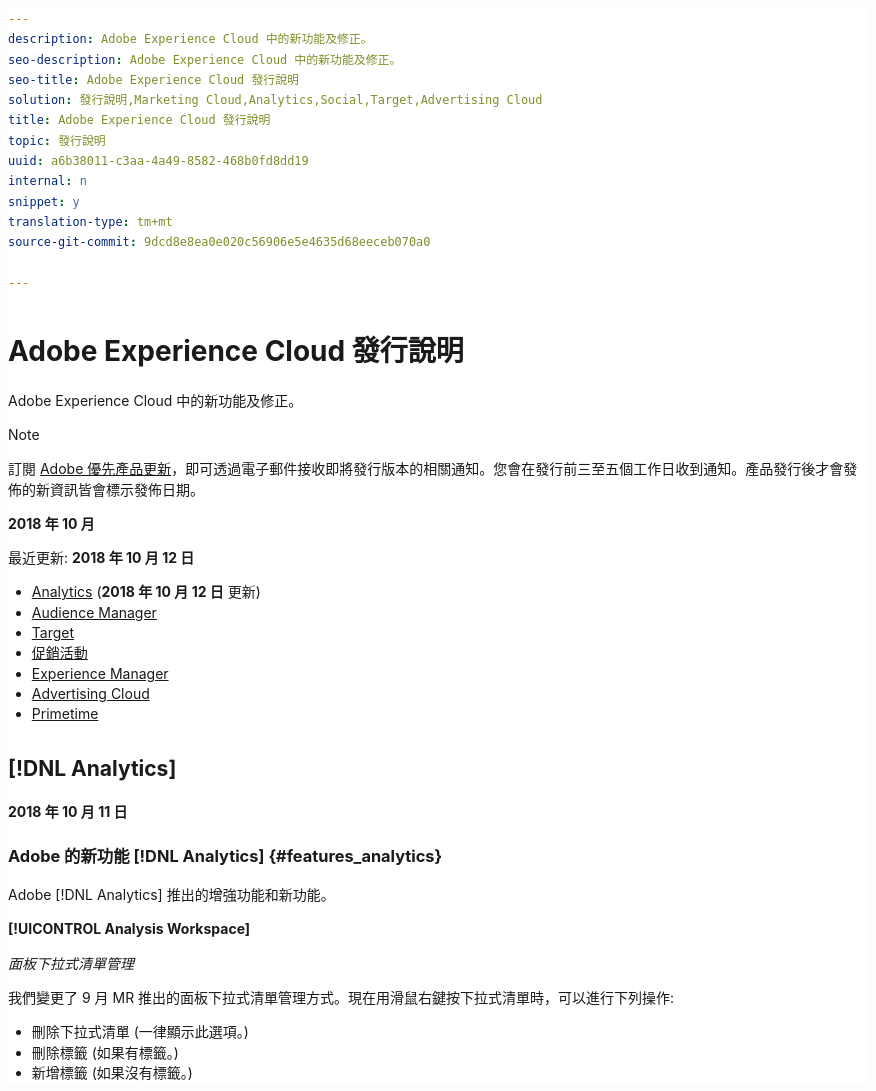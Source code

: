 ```yaml
---
description: Adobe Experience Cloud 中的新功能及修正。
seo-description: Adobe Experience Cloud 中的新功能及修正。
seo-title: Adobe Experience Cloud 發行說明
solution: 發行說明,Marketing Cloud,Analytics,Social,Target,Advertising Cloud
title: Adobe Experience Cloud 發行說明
topic: 發行說明
uuid: a6b38011-c3aa-4a49-8582-468b0fd8dd19
internal: n
snippet: y
translation-type: tm+mt
source-git-commit: 9dcd8e8ea0e020c56906e5e4635d68eeceb070a0

---
```



# Adobe Experience Cloud 發行說明

Adobe Experience Cloud 中的新功能及修正。

>[!NOTE]
>
>訂閱 [Adobe 優先產品更新](https://www.adobe.com/subscription/priority-product-update.html)，即可透過電子郵件接收即將發行版本的相關通知。您會在發行前三至五個工作日收到通知。產品發行後才會發佈的新資訊皆會標示發佈日期。

**2018 年 10 月**

最近更新: **2018 年 10 月 12 日**

* [Analytics](10112018.md#analytics) (**2018 年 10 月 12 日** 更新)
* [Audience Manager](10112018.md#aam)
* [Target](10112018.md#target)
* [促銷活動](10112018.md#campaign)
* [Experience Manager](10112018.md#experiencemanager)
* [Advertising Cloud](10112018.md#adcloud)
* [Primetime](10112018.md#primetime)

## [!DNL Analytics]

**2018 年 10 月 11 日**

### Adobe 的新功能 [!DNL Analytics] {#features_analytics}

Adobe [!DNL Analytics] 推出的增強功能和新功能。

**[!UICONTROL Analysis Workspace]**

*面板下拉式清單管理*

我們變更了 9 月 MR 推出的面板下拉式清單管理方式。現在用滑鼠右鍵按下拉式清單時，可以進行下列操作:

* 刪除下拉式清單 (一律顯示此選項。)
* 刪除標籤 (如果有標籤。)
* 新增標籤 (如果沒有標籤。)
